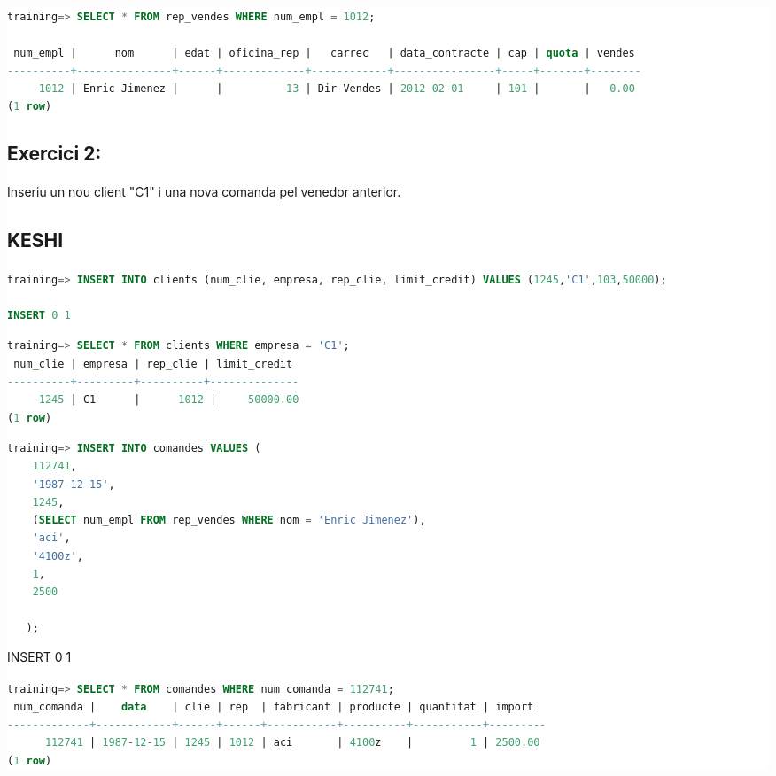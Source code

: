 ```sql
training=> SELECT * FROM rep_vendes WHERE num_empl = 1012;

 num_empl |      nom      | edat | oficina_rep |   carrec   | data_contracte | cap | quota | vendes 
----------+---------------+------+-------------+------------+----------------+-----+-------+--------
     1012 | Enric Jimenez |      |          13 | Dir Vendes | 2012-02-01     | 101 |       |   0.00
(1 row)
```

## Exercici 2:

Inseriu un nou client "C1" i una nova comanda pel venedor anterior.

## __KESHI__

```sql
training=> INSERT INTO clients (num_clie, empresa, rep_clie, limit_credit) VALUES (1245,'C1',103,50000);

INSERT 0 1
```

```sql
training=> SELECT * FROM clients WHERE empresa = 'C1';
 num_clie | empresa | rep_clie | limit_credit 
----------+---------+----------+--------------
     1245 | C1      |      1012 |     50000.00
(1 row)
```

```sql
training=> INSERT INTO comandes VALUES (
    112741,
    '1987-12-15',
    1245,
    (SELECT num_empl FROM rep_vendes WHERE nom = 'Enric Jimenez'),
    'aci',
    '4100z',
    1,
    2500
   
   );
```
   
INSERT 0 1

```sql
training=> SELECT * FROM comandes WHERE num_comanda = 112741;
 num_comanda |    data    | clie | rep  | fabricant | producte | quantitat | import  
-------------+------------+------+------+-----------+----------+-----------+---------
      112741 | 1987-12-15 | 1245 | 1012 | aci       | 4100z    |         1 | 2500.00
(1 row)
```
			